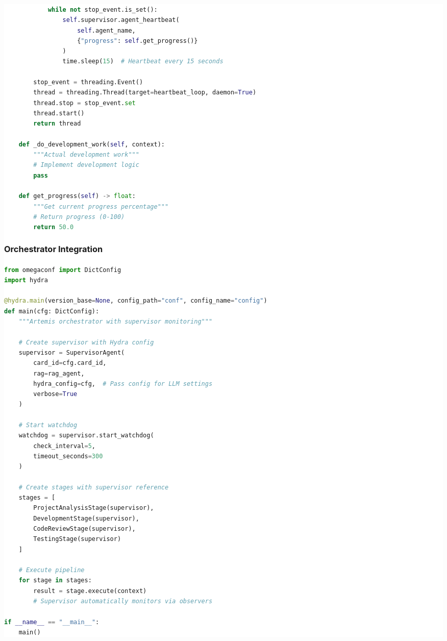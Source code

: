 ```python
            while not stop_event.is_set():
                self.supervisor.agent_heartbeat(
                    self.agent_name,
                    {"progress": self.get_progress()}
                )
                time.sleep(15)  # Heartbeat every 15 seconds

        stop_event = threading.Event()
        thread = threading.Thread(target=heartbeat_loop, daemon=True)
        thread.stop = stop_event.set
        thread.start()
        return thread

    def _do_development_work(self, context):
        """Actual development work"""
        # Implement development logic
        pass

    def get_progress(self) -> float:
        """Get current progress percentage"""
        # Return progress (0-100)
        return 50.0
```

### Orchestrator Integration

```python
from omegaconf import DictConfig
import hydra

@hydra.main(version_base=None, config_path="conf", config_name="config")
def main(cfg: DictConfig):
    """Artemis orchestrator with supervisor monitoring"""

    # Create supervisor with Hydra config
    supervisor = SupervisorAgent(
        card_id=cfg.card_id,
        rag=rag_agent,
        hydra_config=cfg,  # Pass config for LLM settings
        verbose=True
    )

    # Start watchdog
    watchdog = supervisor.start_watchdog(
        check_interval=5,
        timeout_seconds=300
    )

    # Create stages with supervisor reference
    stages = [
        ProjectAnalysisStage(supervisor),
        DevelopmentStage(supervisor),
        CodeReviewStage(supervisor),
        TestingStage(supervisor)
    ]

    # Execute pipeline
    for stage in stages:
        result = stage.execute(context)
        # Supervisor automatically monitors via observers

if __name__ == "__main__":
    main()
```